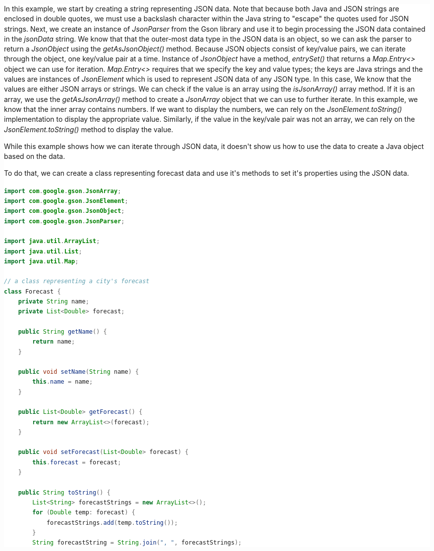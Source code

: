 In this example, we start by creating a string representing JSON data.  Note
that because both Java and JSON strings are enclosed in double quotes, we must
use a backslash character within the Java string to "escape" the quotes used
for JSON strings.  Next, we create an instance of *JsonParser* from the Gson
library and use it to begin processing the JSON data contained in the
*jsonData* string.  We know that that the outer-most data type in the JSON data
is an object, so we can ask the parser to return a *JsonObject* using the
*getAsJsonObject()* method.  Because JSON objects consist of key/value pairs,
we can iterate through the object, one key/value pair at a time.  Instance
of *JsonObject* have a method, *entrySet()* that returns a *Map.Entry<>*
object we can use for iteration.  *Map.Entry<>* requires that we specify the
key and value types; the keys are Java strings and the values are instances of
*JsonElement* which is used to represent JSON data of any JSON type.  In this
case, We know that the values are either JSON arrays or strings.  We can check
if the value is an array using the *isJsonArray()* array method.  If
it is an array, we use the *getAsJsonArray()* method to create a *JsonArray*
object that we can use to further iterate.  In this example, we know that the
inner array contains numbers.  If we want to display the numbers, we can rely
on the *JsonElement.toString()* implementation to display the appropriate
value.  Similarly, if the value in the key/vale pair was not an array, we can
rely on the *JsonElement.toString()* method to display the value.

While this example shows how we can iterate through JSON data, it doesn't show
us how to use the data to create a Java object based on the data.

To do that, we can create a class representing forecast data and use it's
methods to set it's properties using the JSON data.

```java
import com.google.gson.JsonArray;
import com.google.gson.JsonElement;
import com.google.gson.JsonObject;
import com.google.gson.JsonParser;

import java.util.ArrayList;
import java.util.List;
import java.util.Map;

// a class representing a city's forecast
class Forecast {
    private String name;
    private List<Double> forecast;

    public String getName() {
        return name;
    }

    public void setName(String name) {
        this.name = name;
    }

    public List<Double> getForecast() {
        return new ArrayList<>(forecast);
    }

    public void setForecast(List<Double> forecast) {
        this.forecast = forecast;
    }

    public String toString() {
        List<String> forecastStrings = new ArrayList<>();
        for (Double temp: forecast) {
            forecastStrings.add(temp.toString());
        }
        String forecastString = String.join(", ", forecastStrings);
```